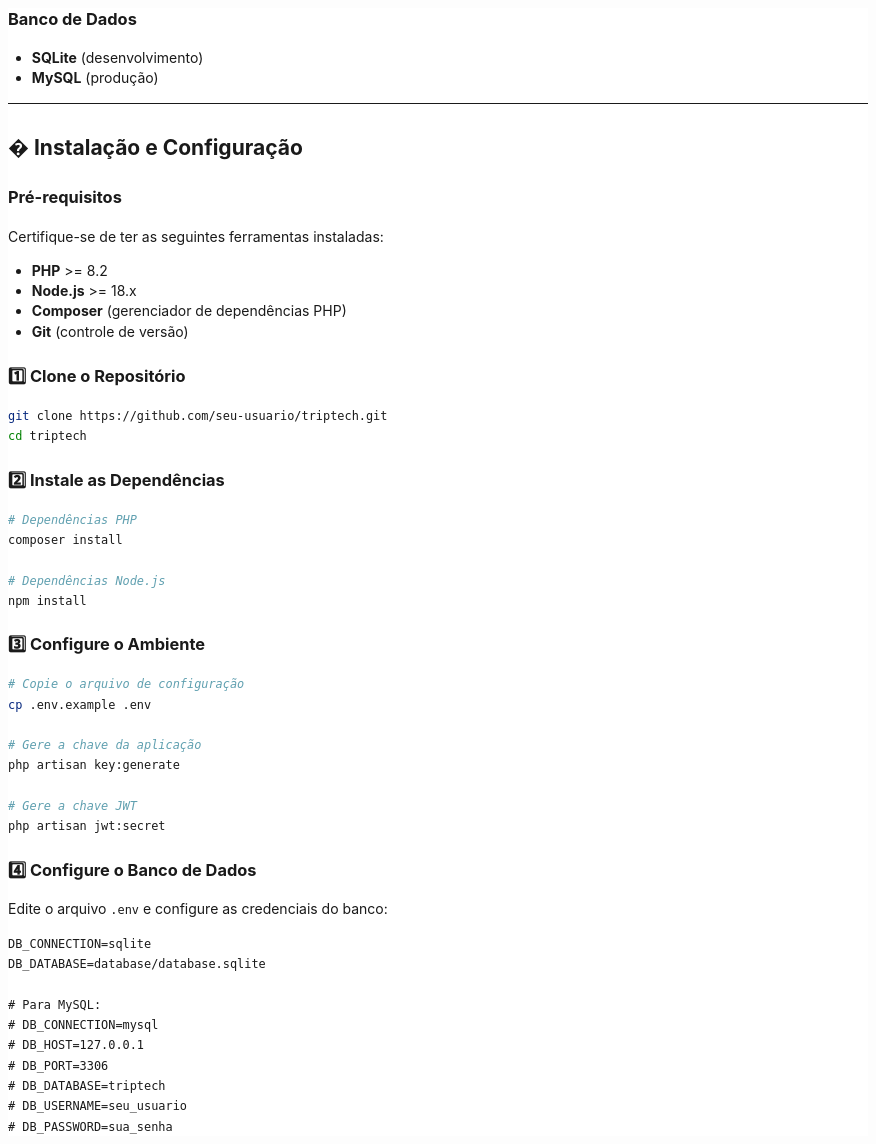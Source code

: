 ### Banco de Dados
- **SQLite** (desenvolvimento)
- **MySQL** (produção)

---

## � Instalação e Configuração

### Pré-requisitos

Certifique-se de ter as seguintes ferramentas instaladas:

- **PHP** >= 8.2
- **Node.js** >= 18.x
- **Composer** (gerenciador de dependências PHP)
- **Git** (controle de versão)

### 1️⃣ Clone o Repositório

```bash
git clone https://github.com/seu-usuario/triptech.git
cd triptech
```

### 2️⃣ Instale as Dependências

```bash
# Dependências PHP
composer install

# Dependências Node.js
npm install
```

### 3️⃣ Configure o Ambiente

```bash
# Copie o arquivo de configuração
cp .env.example .env

# Gere a chave da aplicação
php artisan key:generate

# Gere a chave JWT
php artisan jwt:secret
```

### 4️⃣ Configure o Banco de Dados

Edite o arquivo `.env` e configure as credenciais do banco:

```env
DB_CONNECTION=sqlite
DB_DATABASE=database/database.sqlite

# Para MySQL:
# DB_CONNECTION=mysql
# DB_HOST=127.0.0.1
# DB_PORT=3306
# DB_DATABASE=triptech
# DB_USERNAME=seu_usuario
# DB_PASSWORD=sua_senha
```
